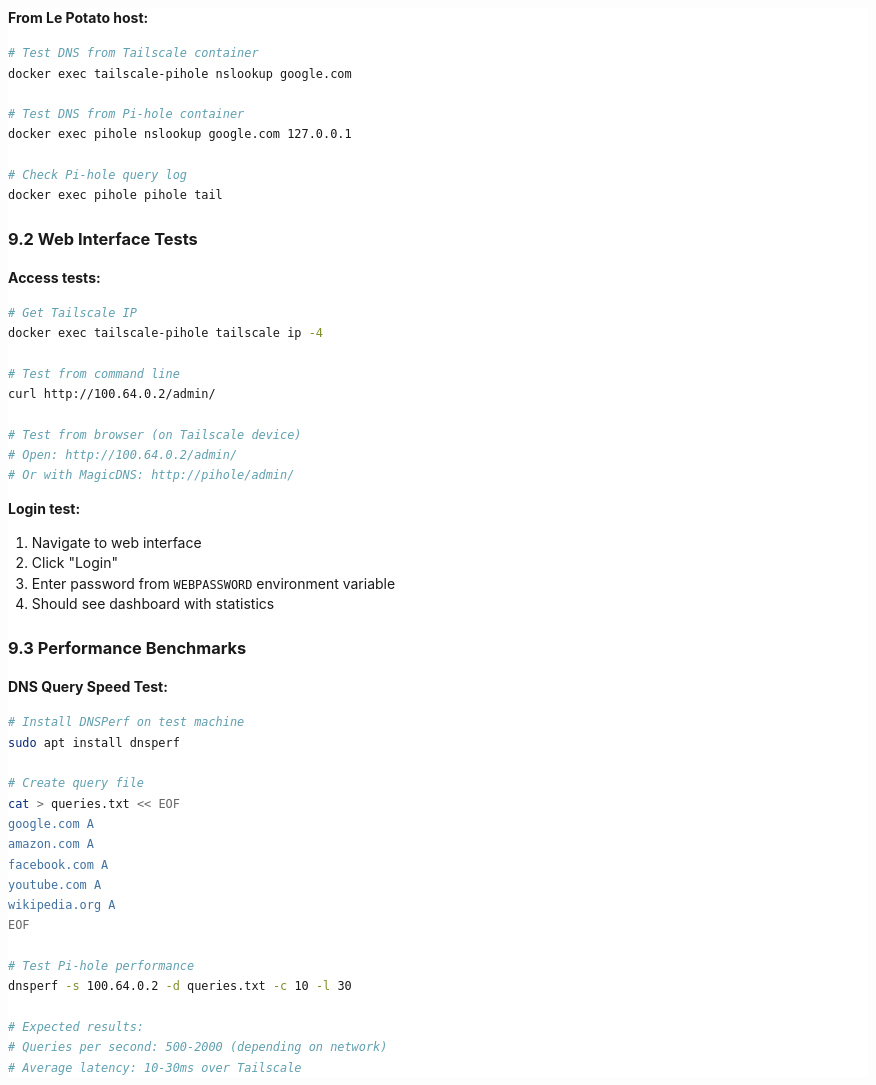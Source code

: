 **From Le Potato host:**
```bash
# Test DNS from Tailscale container
docker exec tailscale-pihole nslookup google.com

# Test DNS from Pi-hole container
docker exec pihole nslookup google.com 127.0.0.1

# Check Pi-hole query log
docker exec pihole pihole tail
```

### 9.2 Web Interface Tests

**Access tests:**
```bash
# Get Tailscale IP
docker exec tailscale-pihole tailscale ip -4

# Test from command line
curl http://100.64.0.2/admin/

# Test from browser (on Tailscale device)
# Open: http://100.64.0.2/admin/
# Or with MagicDNS: http://pihole/admin/
```

**Login test:**
1. Navigate to web interface
2. Click "Login"
3. Enter password from `WEBPASSWORD` environment variable
4. Should see dashboard with statistics

### 9.3 Performance Benchmarks

**DNS Query Speed Test:**
```bash
# Install DNSPerf on test machine
sudo apt install dnsperf

# Create query file
cat > queries.txt << EOF
google.com A
amazon.com A
facebook.com A
youtube.com A
wikipedia.org A
EOF

# Test Pi-hole performance
dnsperf -s 100.64.0.2 -d queries.txt -c 10 -l 30

# Expected results:
# Queries per second: 500-2000 (depending on network)
# Average latency: 10-30ms over Tailscale
```
